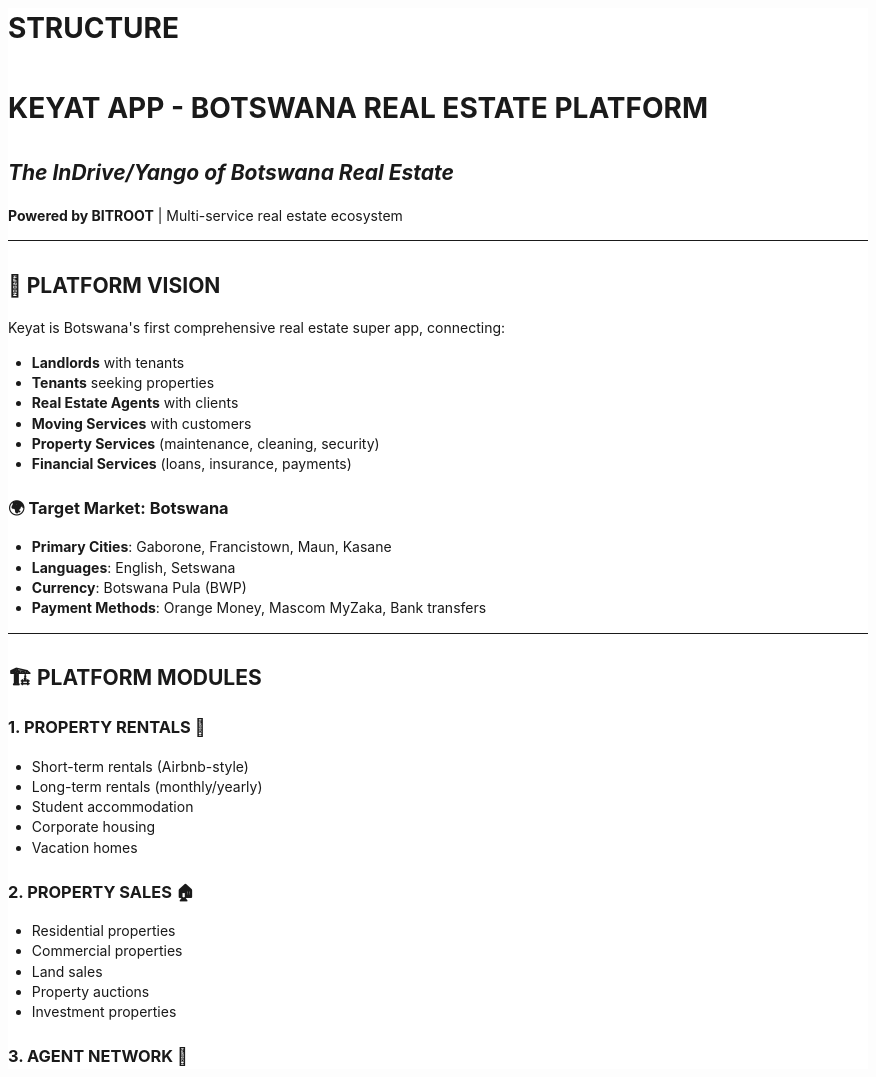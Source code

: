 # STRUCTURE

# KEYAT  APP - BOTSWANA REAL ESTATE PLATFORM

## *The InDrive/Yango of Botswana Real Estate*

**Powered by BITROOT** | Multi-service real estate ecosystem

---

## 🎯 **PLATFORM VISION**

Keyat is Botswana's first comprehensive real estate super app, connecting:

- **Landlords** with tenants
- **Tenants** seeking properties
- **Real Estate Agents** with clients
- **Moving Services** with customers
- **Property Services** (maintenance, cleaning, security)
- **Financial Services** (loans, insurance, payments)

### 🌍 **Target Market: Botswana**

- **Primary Cities**: Gaborone, Francistown, Maun, Kasane
- **Languages**: English, Setswana
- **Currency**: Botswana Pula (BWP)
- **Payment Methods**: Orange Money, Mascom MyZaka, Bank transfers

---

## 🏗️ **PLATFORM MODULES**

### 1. **PROPERTY RENTALS** 📍

- Short-term rentals (Airbnb-style)
- Long-term rentals (monthly/yearly)
- Student accommodation
- Corporate housing
- Vacation homes

### 2. **PROPERTY SALES** 🏠

- Residential properties
- Commercial properties
- Land sales
- Property auctions
- Investment properties

### 3. **AGENT NETWORK** 🤝
